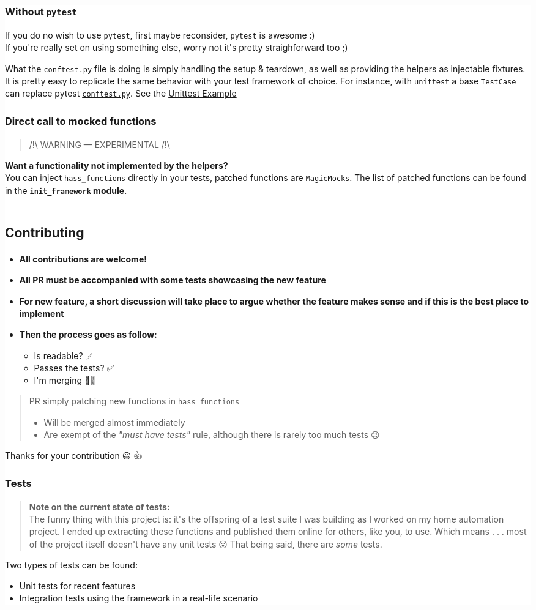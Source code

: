 ### Without `pytest`
If you do no wish to use `pytest`, first maybe reconsider, `pytest` is awesome :)  
If you're really set on using something else, worry not it's pretty straighforward too ;)

What the [`conftest.py`](https://github.com/FlorianKempenich/Appdaemon-Test-Framework/blob/new-features/doc/full_example/conftest.py) file is doing is simply handling the setup & teardown, as well as providing the helpers as injectable fixtures.
It is pretty easy to replicate the same behavior with your test framework of choice. For instance, with `unittest` a base `TestCase` can replace pytest [`conftest.py`](https://github.com/FlorianKempenich/Appdaemon-Test-Framework/blob/new-features/doc/full_example/conftest.py). See the [Unittest Example](https://github.com/FlorianKempenich/Appdaemon-Test-Framework/blob/master/doc/unittest_example.py)

### Direct call to mocked functions
> /!\ WARNING — EXPERIMENTAL /!\

**Want a functionality not implemented by the helpers?**  
You can inject `hass_functions` directly in your tests, patched functions are `MagicMocks`.
The list of patched functions can be found in the [**`init_framework` module**](https://github.com/FlorianKempenich/Appdaemon-Test-Framework/blob/master/appdaemontestframework/init_framework.py#L14).



---
## Contributing

* **All contributions are welcome!**
* **All PR must be accompanied with some tests showcasing the new feature**
* **For new feature, a short discussion will take place to argue whether the feature makes sense and if this is the best place to implement**

* **Then the process goes as follow:**  
  * Is readable? ✅
  * Passes the tests? ✅
  * I'm merging 🎉🎉
  

> PR simply patching new functions in `hass_functions`
>   * Will be merged almost immediately
>   * Are exempt of the _"must have tests"_ rule, although there is rarely too much tests 😉

Thanks for your contribution 😀 👍 
  

### Tests

> **Note on the current state of tests:**  
> The funny thing with this project is: it's the offspring of a test suite I was building as I worked on my home automation project. I ended up extracting these functions and published them online for others, like you, to use. Which means . . . most of the project itself doesn't have any unit tests 😮 That being said, there are _some_ tests.


Two types of tests can be found:
- Unit tests for recent features
- Integration tests using the framework in a real-life scenario
